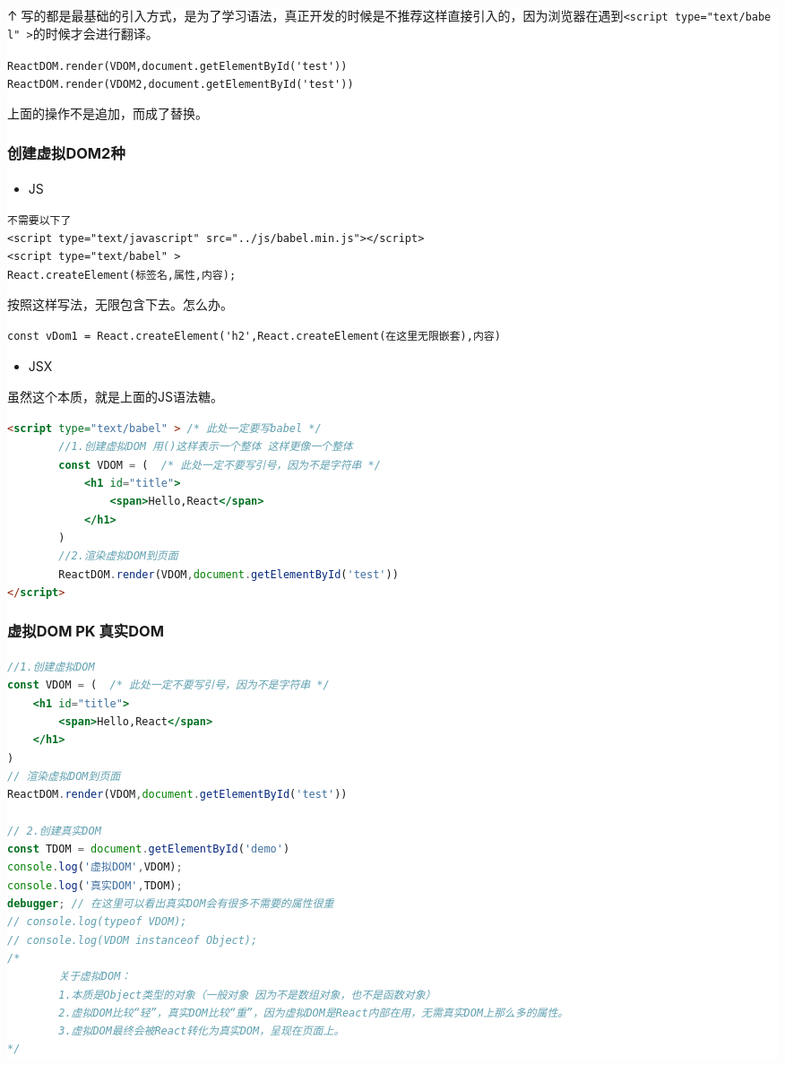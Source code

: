 ↑ 写的都是最基础的引入方式，是为了学习语法，真正开发的时候是不推荐这样直接引入的，因为浏览器在遇到`<script type="text/babel" >`的时候才会进行翻译。

```
ReactDOM.render(VDOM,document.getElementById('test'))
ReactDOM.render(VDOM2,document.getElementById('test'))
```

上面的操作不是追加，而成了替换。

### 创建虚拟DOM2种

- JS

```
不需要以下了
<script type="text/javascript" src="../js/babel.min.js"></script>
<script type="text/babel" >
React.createElement(标签名,属性,内容);
```

按照这样写法，无限包含下去。怎么办。

```
const vDom1 = React.createElement('h2',React.createElement(在这里无限嵌套),内容)
```

- JSX

虽然这个本质，就是上面的JS语法糖。

```html
<script type="text/babel" > /* 此处一定要写babel */
		//1.创建虚拟DOM 用()这样表示一个整体 这样更像一个整体
		const VDOM = (  /* 此处一定不要写引号，因为不是字符串 */
			<h1 id="title">
				<span>Hello,React</span>
    		</h1>
		)
		//2.渲染虚拟DOM到页面
		ReactDOM.render(VDOM,document.getElementById('test'))
</script>
```

### 虚拟DOM PK 真实DOM

```jsx
//1.创建虚拟DOM
const VDOM = (  /* 此处一定不要写引号，因为不是字符串 */
    <h1 id="title">
        <span>Hello,React</span>
    </h1>
)
// 渲染虚拟DOM到页面
ReactDOM.render(VDOM,document.getElementById('test'))

// 2.创建真实DOM
const TDOM = document.getElementById('demo')
console.log('虚拟DOM',VDOM);
console.log('真实DOM',TDOM);
debugger; // 在这里可以看出真实DOM会有很多不需要的属性很重 
// console.log(typeof VDOM);
// console.log(VDOM instanceof Object);
/* 
		关于虚拟DOM：
		1.本质是Object类型的对象（一般对象 因为不是数组对象，也不是函数对象）
		2.虚拟DOM比较“轻”，真实DOM比较“重”，因为虚拟DOM是React内部在用，无需真实DOM上那么多的属性。
		3.虚拟DOM最终会被React转化为真实DOM，呈现在页面上。
*/
```
